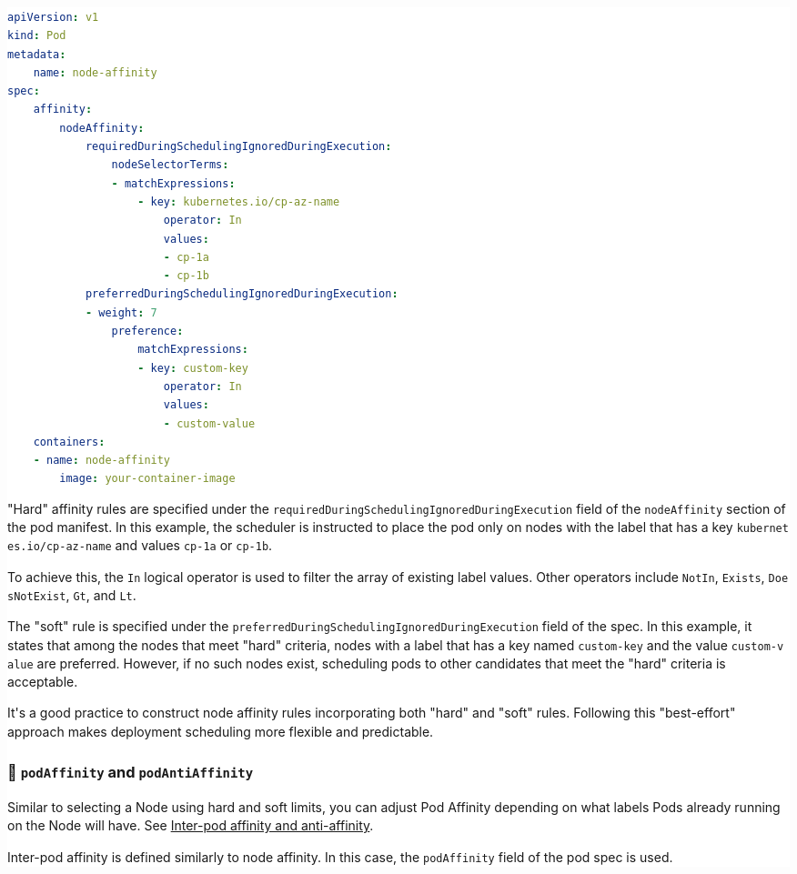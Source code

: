 ```yaml
apiVersion: v1
kind: Pod
metadata:
    name: node-affinity
spec:
    affinity:
        nodeAffinity:
            requiredDuringSchedulingIgnoredDuringExecution:
                nodeSelectorTerms:
                - matchExpressions:
                    - key: kubernetes.io/cp-az-name
                        operator: In
                        values:
                        - cp-1a
                        - cp-1b
            preferredDuringSchedulingIgnoredDuringExecution:
            - weight: 7
                preference:
                    matchExpressions:
                    - key: custom-key
                        operator: In
                        values:
                        - custom-value
    containers:
    - name: node-affinity
        image: your-container-image
```

"Hard" affinity rules are specified under the `requiredDuringSchedulingIgnoredDuringExecution` field of the `nodeAffinity` section of the pod manifest. In this example, the scheduler is instructed to place the pod only on nodes with the label that has a key `kubernetes.io/cp-az-name` and values `cp-1a` or `cp-1b`.

To achieve this, the `In` logical operator is used to filter the array of existing label values. Other operators include `NotIn`, `Exists`, `DoesNotExist`, `Gt`, and `Lt`.

The "soft" rule is specified under the `preferredDuringSchedulingIgnoredDuringExecution` field of the spec. In this example, it states that among the nodes that meet "hard" criteria, nodes with a label that has a key named `custom-key` and the value `custom-value` are preferred. However, if no such nodes exist, scheduling pods to other candidates that meet the "hard" criteria is acceptable.

It's a good practice to construct node affinity rules incorporating both "hard" and "soft" rules. Following this "best-effort" approach makes deployment scheduling more flexible and predictable.

### 🔹 `podAffinity` and `podAntiAffinity`

Similar to selecting a Node using hard and soft limits, you can adjust Pod Affinity depending on what labels Pods already running on the Node will have. See [Inter-pod affinity and anti-affinity](https://kubernetes.io/docs/concepts/scheduling-eviction/assign-pod-node/#inter-pod-affinity-and-anti-affinity).

Inter-pod affinity is defined similarly to node affinity. In this case, the `podAffinity` field of the pod spec is used.
